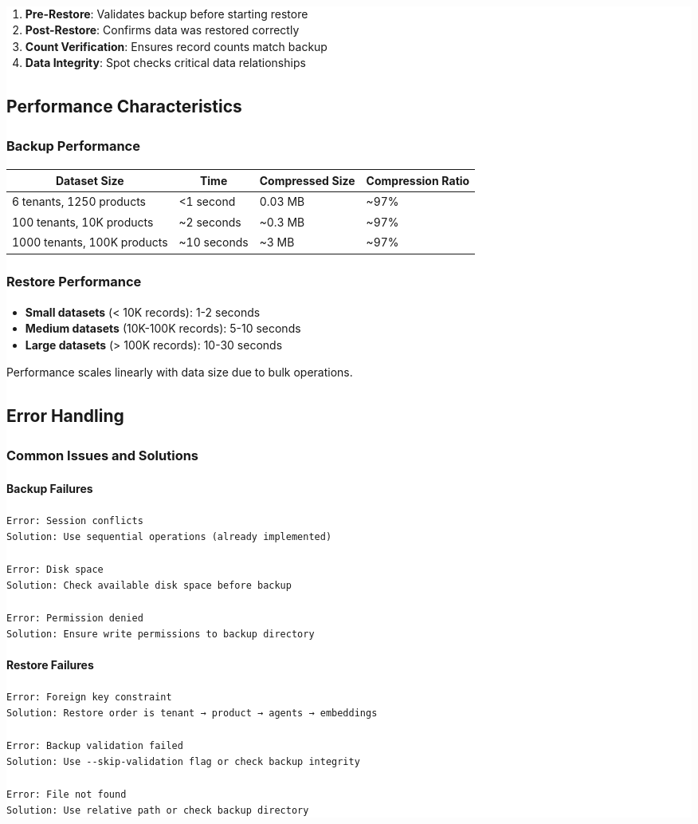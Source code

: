 1. **Pre-Restore**: Validates backup before starting restore
2. **Post-Restore**: Confirms data was restored correctly
3. **Count Verification**: Ensures record counts match backup
4. **Data Integrity**: Spot checks critical data relationships

## Performance Characteristics

### Backup Performance

| Dataset Size | Time | Compressed Size | Compression Ratio |
|--------------|------|-----------------|-------------------|
| 6 tenants, 1250 products | <1 second | 0.03 MB | ~97% |
| 100 tenants, 10K products | ~2 seconds | ~0.3 MB | ~97% |
| 1000 tenants, 100K products | ~10 seconds | ~3 MB | ~97% |

### Restore Performance

- **Small datasets** (< 10K records): 1-2 seconds
- **Medium datasets** (10K-100K records): 5-10 seconds  
- **Large datasets** (> 100K records): 10-30 seconds

Performance scales linearly with data size due to bulk operations.

## Error Handling

### Common Issues and Solutions

#### Backup Failures

```
Error: Session conflicts
Solution: Use sequential operations (already implemented)

Error: Disk space
Solution: Check available disk space before backup

Error: Permission denied
Solution: Ensure write permissions to backup directory
```

#### Restore Failures

```
Error: Foreign key constraint
Solution: Restore order is tenant → product → agents → embeddings

Error: Backup validation failed
Solution: Use --skip-validation flag or check backup integrity

Error: File not found
Solution: Use relative path or check backup directory
```
